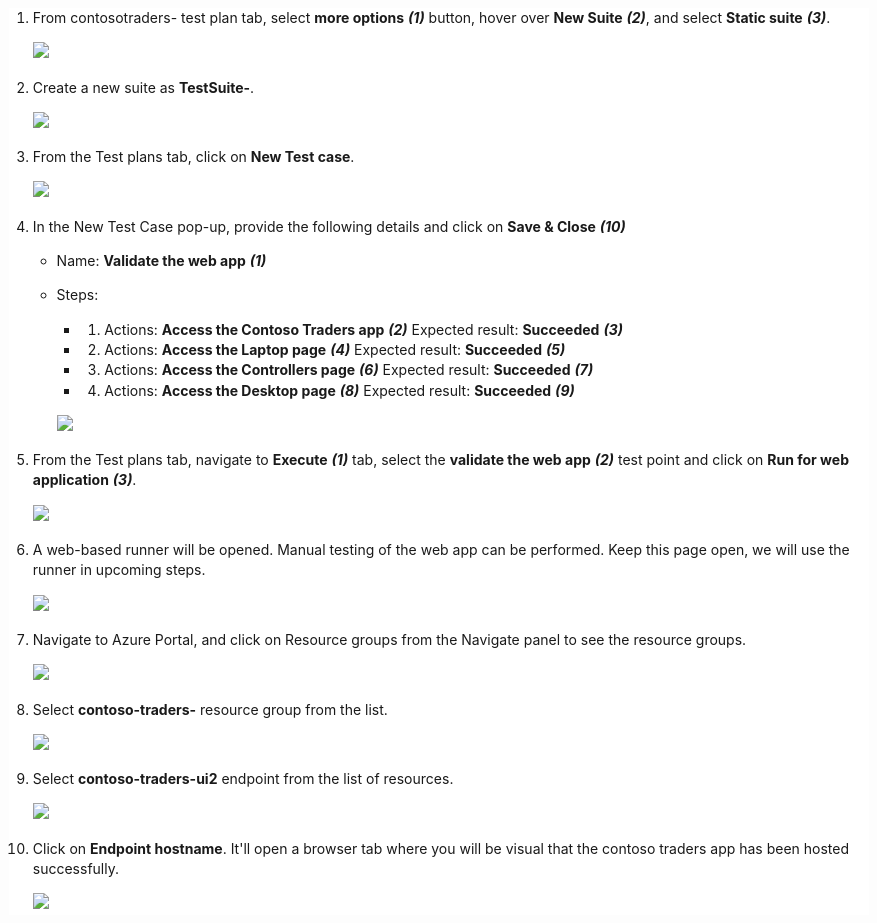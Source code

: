 1. From contosotraders-<inject key="DeploymentID" enableCopy="false" /> test plan tab, select **more options** **_(1)_** button, hover over **New Suite** **_(2)_**, and select **Static suite** **_(3)_**.

   ![](media/2dg109.png)

1. Create a new suite as **TestSuite-<inject key="DeploymentID" enableCopy="false" />**.

   ![](media/2dg75.png)

1. From the Test plans tab, click on **New Test case**.

   ![](media/2dg76.png)

1. In the New Test Case pop-up, provide the following details and click on **Save & Close** **_(10)_**

   - Name: **Validate the web app** **_(1)_**
   - Steps:
     - 1. Actions: **Access the Contoso Traders app** **_(2)_** Expected result: **Succeeded** **_(3)_**
     - 2. Actions: **Access the Laptop page** **_(4)_** Expected result: **Succeeded** **_(5)_**
     - 3. Actions: **Access the Controllers page** **_(6)_** Expected result: **Succeeded** **_(7)_**
     - 4. Actions: **Access the Desktop page** **_(8)_** Expected result: **Succeeded** **_(9)_**

     ![](media/ex4-validate-webapp.png)

1. From the Test plans tab, navigate to **Execute** **_(1)_** tab, select the **validate the web app** **_(2)_** test point and click on **Run for web application** **_(3)_**.

   ![](media/2dg78.png)

1. A web-based runner will be opened. Manual testing of the web app can be performed. Keep this page open, we will use the runner in upcoming steps.

   ![](media/ex4-view-webapp.png)

1. Navigate to Azure Portal, and click on Resource groups from the Navigate panel to see the resource groups.

   ![](media/2dgn9.png)

1. Select **contoso-traders-<inject key="DeploymentID" enableCopy="false" />** resource group from the list.

   ![](media/2dgn126.png)

1. Select **contoso-traders-ui2<inject key="DeploymentID" enableCopy="false" />** endpoint from the list of resources.

   ![](media/2dgn138.png)

1. Click on **Endpoint hostname**. It'll open a browser tab where you will be visual that the contoso traders app has been hosted successfully.

   ![](media/2dgn128.png)
